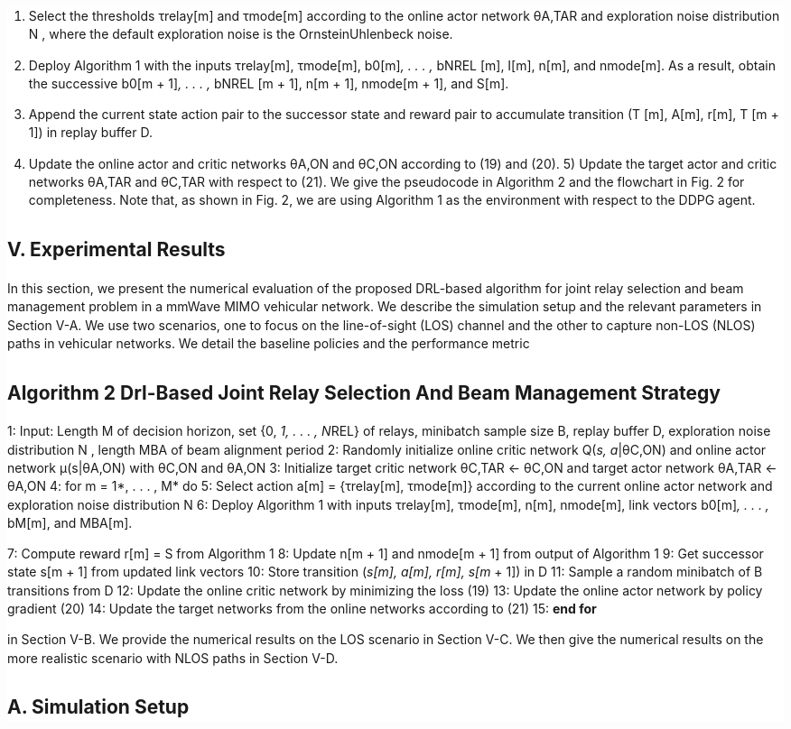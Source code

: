 1) Select the thresholds τrelay[m] and τmode[m] according to the online actor network θA,TAR
and exploration noise distribution N , where the default exploration noise is the OrnsteinUhlenbeck noise.

2) Deploy Algorithm 1 with the inputs τrelay[m], τmode[m], b0[m]*, . . . ,* bNREL [m], I[m], n[m],
and nmode[m]. As a result, obtain the successive b0[m + 1]*, . . . ,* bNREL [m + 1], n[m + 1],
nmode[m + 1], and S[m].

3) Append the current state action pair to the successor state and reward pair to accumulate transition (T [m], A[m], r[m], T [m + 1]) in replay buffer D.

4) Update the online actor and critic networks θA,ON and θC,ON according to (19) and (20). 5) Update the target actor and critic networks θA,TAR and θC,TAR with respect to (21).
We give the pseudocode in Algorithm 2 and the flowchart in Fig. 2 for completeness. Note that, as shown in Fig. 2, we are using Algorithm 1 as the environment with respect to the DDPG
agent.

## V. Experimental Results

In this section, we present the numerical evaluation of the proposed DRL-based algorithm for joint relay selection and beam management problem in a mmWave MIMO vehicular network. We describe the simulation setup and the relevant parameters in Section V-A. We use two scenarios, one to focus on the line-of-sight (LOS) channel and the other to capture non-LOS (NLOS) paths in vehicular networks. We detail the baseline policies and the performance metric

## Algorithm 2 Drl-Based Joint Relay Selection And Beam Management Strategy

1: Input: Length M of decision horizon, set {0, *1, . . . , N*REL} of relays, minibatch sample size B, replay buffer D, exploration noise distribution N , length MBA of beam alignment period 2: Randomly initialize online critic network Q(*s, a*|θC,ON) and online actor network µ(s|θA,ON)
with θC,ON and θA,ON
3: Initialize target critic network θC,TAR ← θC,ON and target actor network θA,TAR ← θA,ON
4: for m = 1*, . . . , M* do 5: Select action a[m] = {τrelay[m], τmode[m]} according to the current online actor network and exploration noise distribution N
6: Deploy Algorithm 1 with inputs τrelay[m], τmode[m], n[m], nmode[m], link vectors b0[m]*, . . . ,* bM[m], and MBA[m].

7: Compute reward r[m] = S from Algorithm 1 8: Update n[m + 1] and nmode[m + 1] from output of Algorithm 1 9: Get successor state s[m + 1] from updated link vectors 10: Store transition (*s[m], a[m], r[m], s[m* + 1]) in D
11: Sample a random minibatch of B transitions from D
12: Update the online critic network by minimizing the loss (19)
13: Update the online actor network by policy gradient (20)
14: Update the target networks from the online networks according to (21)
15: **end for**



in Section V-B. We provide the numerical results on the LOS scenario in Section V-C. We then give the numerical results on the more realistic scenario with NLOS paths in Section V-D.

## A. Simulation Setup
